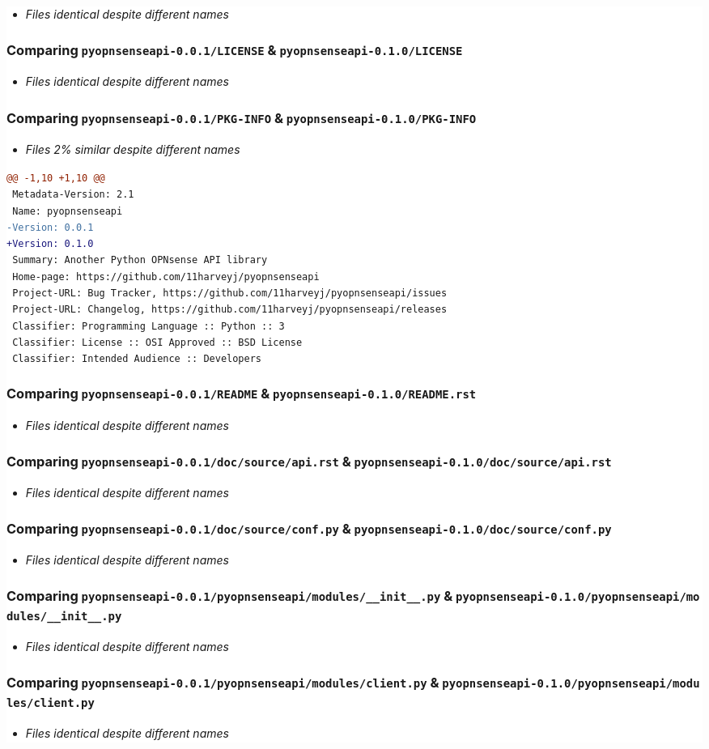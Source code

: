  * *Files identical despite different names*

### Comparing `pyopnsenseapi-0.0.1/LICENSE` & `pyopnsenseapi-0.1.0/LICENSE`

 * *Files identical despite different names*

### Comparing `pyopnsenseapi-0.0.1/PKG-INFO` & `pyopnsenseapi-0.1.0/PKG-INFO`

 * *Files 2% similar despite different names*

```diff
@@ -1,10 +1,10 @@
 Metadata-Version: 2.1
 Name: pyopnsenseapi
-Version: 0.0.1
+Version: 0.1.0
 Summary: Another Python OPNsense API library
 Home-page: https://github.com/11harveyj/pyopnsenseapi
 Project-URL: Bug Tracker, https://github.com/11harveyj/pyopnsenseapi/issues
 Project-URL: Changelog, https://github.com/11harveyj/pyopnsenseapi/releases
 Classifier: Programming Language :: Python :: 3
 Classifier: License :: OSI Approved :: BSD License
 Classifier: Intended Audience :: Developers
```

### Comparing `pyopnsenseapi-0.0.1/README` & `pyopnsenseapi-0.1.0/README.rst`

 * *Files identical despite different names*

### Comparing `pyopnsenseapi-0.0.1/doc/source/api.rst` & `pyopnsenseapi-0.1.0/doc/source/api.rst`

 * *Files identical despite different names*

### Comparing `pyopnsenseapi-0.0.1/doc/source/conf.py` & `pyopnsenseapi-0.1.0/doc/source/conf.py`

 * *Files identical despite different names*

### Comparing `pyopnsenseapi-0.0.1/pyopnsenseapi/modules/__init__.py` & `pyopnsenseapi-0.1.0/pyopnsenseapi/modules/__init__.py`

 * *Files identical despite different names*

### Comparing `pyopnsenseapi-0.0.1/pyopnsenseapi/modules/client.py` & `pyopnsenseapi-0.1.0/pyopnsenseapi/modules/client.py`

 * *Files identical despite different names*
